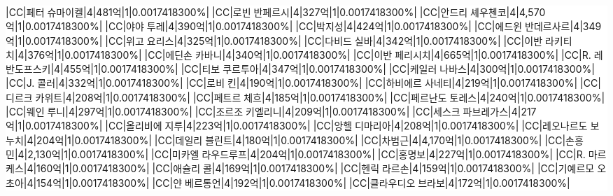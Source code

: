 |CC|페터 슈마이켈|4|481억|1|0.0017418300%|
|CC|로빈 반페르시|4|327억|1|0.0017418300%|
|CC|안드리 셰우첸코|4|4,570억|1|0.0017418300%|
|CC|야야 투레|4|390억|1|0.0017418300%|
|CC|박지성|4|424억|1|0.0017418300%|
|CC|에드윈 반데르사르|4|349억|1|0.0017418300%|
|CC|위고 요리스|4|325억|1|0.0017418300%|
|CC|다비드 실바|4|342억|1|0.0017418300%|
|CC|이반 라키티치|4|376억|1|0.0017418300%|
|CC|에딘손 카바니|4|340억|1|0.0017418300%|
|CC|이반 페리시치|4|665억|1|0.0017418300%|
|CC|R. 레반도프스키|4|455억|1|0.0017418300%|
|CC|티보 쿠르투아|4|347억|1|0.0017418300%|
|CC|케일러 나바스|4|300억|1|0.0017418300%|
|CC|J. 콜러|4|332억|1|0.0017418300%|
|CC|로비 킨|4|190억|1|0.0017418300%|
|CC|하비에르 사네티|4|219억|1|0.0017418300%|
|CC|디르크 카위트|4|208억|1|0.0017418300%|
|CC|페트르 체흐|4|185억|1|0.0017418300%|
|CC|페르난도 토레스|4|240억|1|0.0017418300%|
|CC|웨인 루니|4|297억|1|0.0017418300%|
|CC|조르조 키엘리니|4|209억|1|0.0017418300%|
|CC|세스크 파브레가스|4|217억|1|0.0017418300%|
|CC|올리비에 지루|4|223억|1|0.0017418300%|
|CC|앙헬 디마리아|4|208억|1|0.0017418300%|
|CC|레오나르도 보누치|4|204억|1|0.0017418300%|
|CC|데일리 블린트|4|180억|1|0.0017418300%|
|CC|차범근|4|4,170억|1|0.0017418300%|
|CC|손흥민|4|2,130억|1|0.0017418300%|
|CC|미카엘 라우드루프|4|204억|1|0.0017418300%|
|CC|홍명보|4|227억|1|0.0017418300%|
|CC|R. 마르케스|4|160억|1|0.0017418300%|
|CC|애슐리 콜|4|169억|1|0.0017418300%|
|CC|헨릭 라르손|4|159억|1|0.0017418300%|
|CC|기예르모 오초아|4|154억|1|0.0017418300%|
|CC|얀 베르통언|4|192억|1|0.0017418300%|
|CC|클라우디오 브라보|4|172억|1|0.0017418300%|